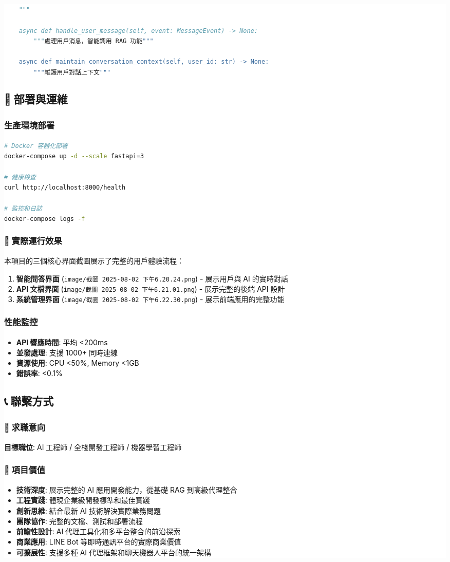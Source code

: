 ```python
    """
    
    async def handle_user_message(self, event: MessageEvent) -> None:
        """處理用戶消息，智能調用 RAG 功能"""
        
    async def maintain_conversation_context(self, user_id: str) -> None:
        """維護用戶對話上下文"""
```

## 🚀 部署與運維

### 生產環境部署
```bash
# Docker 容器化部署
docker-compose up -d --scale fastapi=3

# 健康檢查
curl http://localhost:8000/health

# 監控和日誌
docker-compose logs -f
```

### 🎯 實際運行效果
本項目的三個核心界面截圖展示了完整的用戶體驗流程：

1. **智能問答界面** (`image/截圖 2025-08-02 下午6.20.24.png`) - 展示用戶與 AI 的實時對話
2. **API 文檔界面** (`image/截圖 2025-08-02 下午6.21.01.png`) - 展示完整的後端 API 設計
3. **系統管理界面** (`image/截圖 2025-08-02 下午6.22.30.png`) - 展示前端應用的完整功能

### 性能監控
- **API 響應時間**: 平均 <200ms
- **並發處理**: 支援 1000+ 同時連線
- **資源使用**: CPU <50%, Memory <1GB
- **錯誤率**: <0.1%

## 📞 聯繫方式

### 🎯 求職意向
**目標職位**: AI 工程師 / 全棧開發工程師 / 機器學習工程師

### 💼 項目價值
- **技術深度**: 展示完整的 AI 應用開發能力，從基礎 RAG 到高級代理整合
- **工程實踐**: 體現企業級開發標準和最佳實踐
- **創新思維**: 結合最新 AI 技術解決實際業務問題
- **團隊協作**: 完整的文檔、測試和部署流程
- **前瞻性設計**: AI 代理工具化和多平台整合的前沿探索
- **商業應用**: LINE Bot 等即時通訊平台的實際商業價值
- **可擴展性**: 支援多種 AI 代理框架和聊天機器人平台的統一架構
